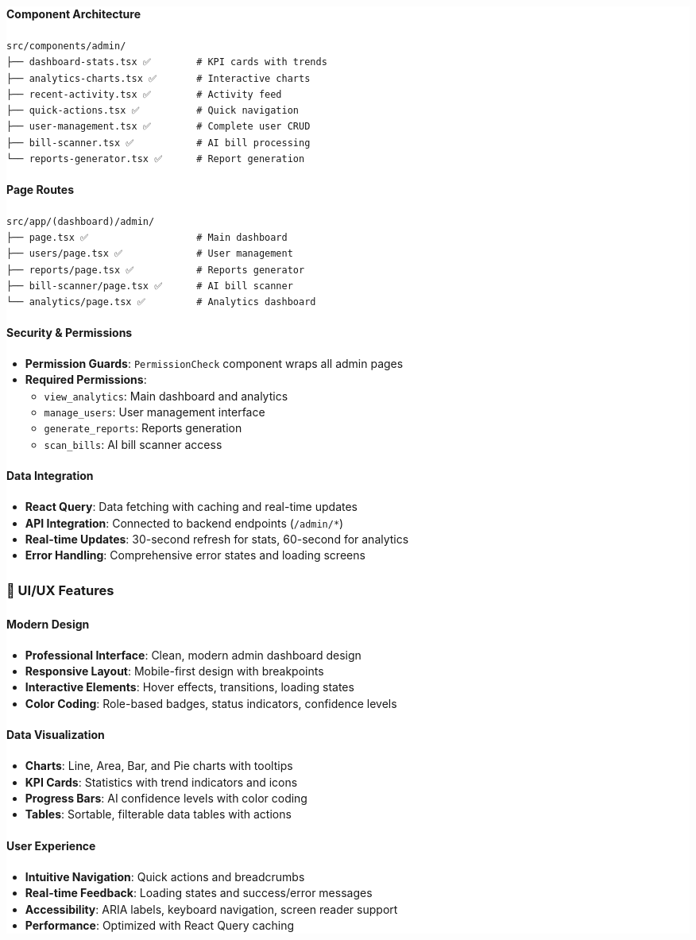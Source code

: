 #### **Component Architecture**
```
src/components/admin/
├── dashboard-stats.tsx ✅        # KPI cards with trends
├── analytics-charts.tsx ✅       # Interactive charts
├── recent-activity.tsx ✅        # Activity feed
├── quick-actions.tsx ✅          # Quick navigation
├── user-management.tsx ✅        # Complete user CRUD
├── bill-scanner.tsx ✅           # AI bill processing
└── reports-generator.tsx ✅      # Report generation
```

#### **Page Routes**
```
src/app/(dashboard)/admin/
├── page.tsx ✅                   # Main dashboard
├── users/page.tsx ✅             # User management
├── reports/page.tsx ✅           # Reports generator
├── bill-scanner/page.tsx ✅      # AI bill scanner
└── analytics/page.tsx ✅         # Analytics dashboard
```

#### **Security & Permissions**
- **Permission Guards**: `PermissionCheck` component wraps all admin pages
- **Required Permissions**:
  - `view_analytics`: Main dashboard and analytics
  - `manage_users`: User management interface
  - `generate_reports`: Reports generation
  - `scan_bills`: AI bill scanner access

#### **Data Integration**
- **React Query**: Data fetching with caching and real-time updates
- **API Integration**: Connected to backend endpoints (`/admin/*`)
- **Real-time Updates**: 30-second refresh for stats, 60-second for analytics
- **Error Handling**: Comprehensive error states and loading screens

### 🎨 UI/UX Features

#### **Modern Design**
- **Professional Interface**: Clean, modern admin dashboard design
- **Responsive Layout**: Mobile-first design with breakpoints
- **Interactive Elements**: Hover effects, transitions, loading states
- **Color Coding**: Role-based badges, status indicators, confidence levels

#### **Data Visualization**
- **Charts**: Line, Area, Bar, and Pie charts with tooltips
- **KPI Cards**: Statistics with trend indicators and icons
- **Progress Bars**: AI confidence levels with color coding
- **Tables**: Sortable, filterable data tables with actions

#### **User Experience**
- **Intuitive Navigation**: Quick actions and breadcrumbs
- **Real-time Feedback**: Loading states and success/error messages
- **Accessibility**: ARIA labels, keyboard navigation, screen reader support
- **Performance**: Optimized with React Query caching

